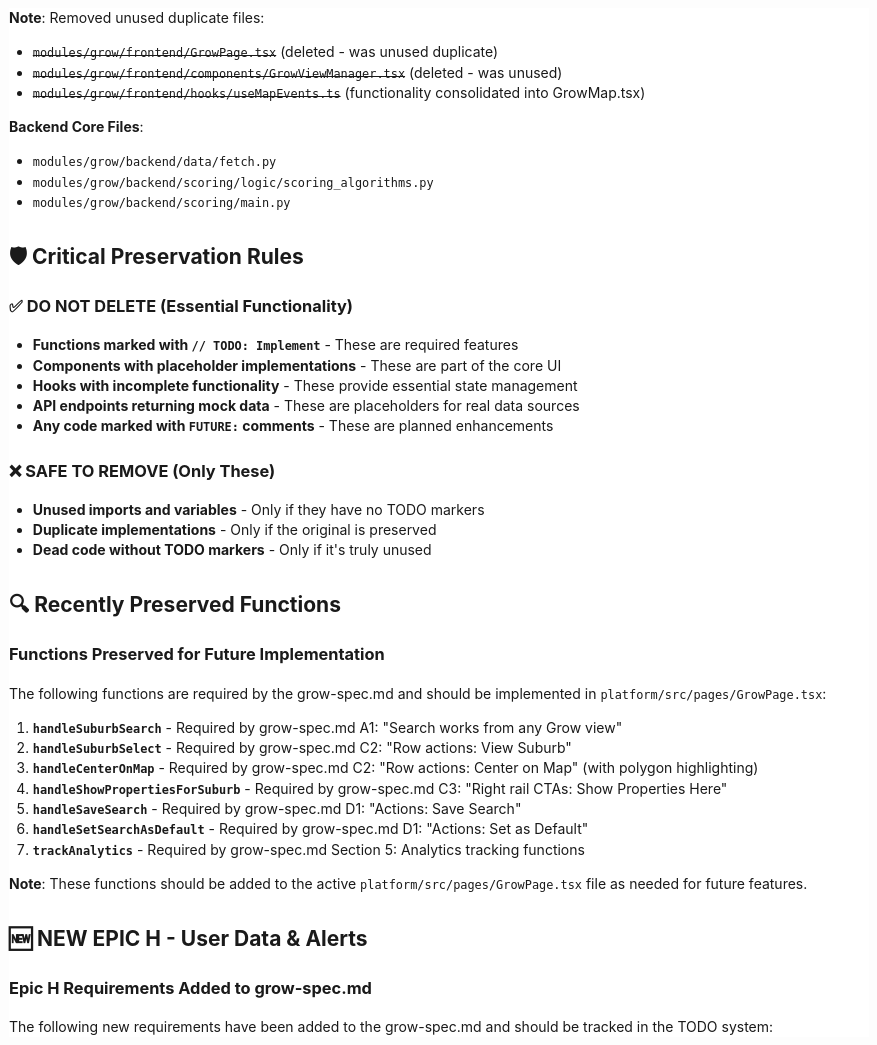 **Note**: Removed unused duplicate files:
- ~~`modules/grow/frontend/GrowPage.tsx`~~ (deleted - was unused duplicate)
- ~~`modules/grow/frontend/components/GrowViewManager.tsx`~~ (deleted - was unused)
- ~~`modules/grow/frontend/hooks/useMapEvents.ts`~~ (functionality consolidated into GrowMap.tsx)

**Backend Core Files**:
- `modules/grow/backend/data/fetch.py`
- `modules/grow/backend/scoring/logic/scoring_algorithms.py`
- `modules/grow/backend/scoring/main.py`

## 🛡️ **Critical Preservation Rules**

### ✅ **DO NOT DELETE (Essential Functionality)**
- **Functions marked with `// TODO: Implement`** - These are required features
- **Components with placeholder implementations** - These are part of the core UI
- **Hooks with incomplete functionality** - These provide essential state management
- **API endpoints returning mock data** - These are placeholders for real data sources
- **Any code marked with `FUTURE:` comments** - These are planned enhancements

### ❌ **SAFE TO REMOVE (Only These)**
- **Unused imports and variables** - Only if they have no TODO markers
- **Duplicate implementations** - Only if the original is preserved
- **Dead code without TODO markers** - Only if it's truly unused

## 🔍 **Recently Preserved Functions**

### **Functions Preserved for Future Implementation**
The following functions are required by the grow-spec.md and should be implemented in `platform/src/pages/GrowPage.tsx`:

1. **`handleSuburbSearch`** - Required by grow-spec.md A1: "Search works from any Grow view"
2. **`handleSuburbSelect`** - Required by grow-spec.md C2: "Row actions: View Suburb"
3. **`handleCenterOnMap`** - Required by grow-spec.md C2: "Row actions: Center on Map" (with polygon highlighting)
4. **`handleShowPropertiesForSuburb`** - Required by grow-spec.md C3: "Right rail CTAs: Show Properties Here"
5. **`handleSaveSearch`** - Required by grow-spec.md D1: "Actions: Save Search"
6. **`handleSetSearchAsDefault`** - Required by grow-spec.md D1: "Actions: Set as Default"
7. **`trackAnalytics`** - Required by grow-spec.md Section 5: Analytics tracking functions

**Note**: These functions should be added to the active `platform/src/pages/GrowPage.tsx` file as needed for future features.

## 🆕 **NEW EPIC H - User Data & Alerts**

### **Epic H Requirements Added to grow-spec.md**

The following new requirements have been added to the grow-spec.md and should be tracked in the TODO system:
